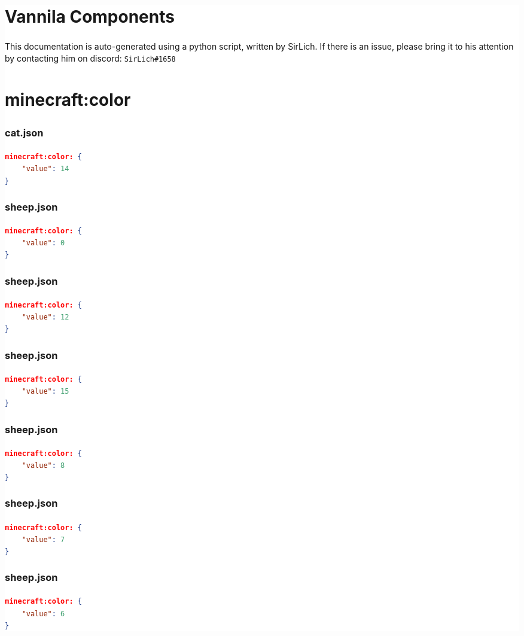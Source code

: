 # Vannila Components
This documentation is auto-generated using a python script, written by SirLich. If there is an issue, please bring it to his attention by contacting him on discord: `SirLich#1658`

# minecraft:color
### cat.json
```JSON
minecraft:color: {
    "value": 14
}
```

### sheep.json
```JSON
minecraft:color: {
    "value": 0
}
```

### sheep.json
```JSON
minecraft:color: {
    "value": 12
}
```

### sheep.json
```JSON
minecraft:color: {
    "value": 15
}
```

### sheep.json
```JSON
minecraft:color: {
    "value": 8
}
```

### sheep.json
```JSON
minecraft:color: {
    "value": 7
}
```

### sheep.json
```JSON
minecraft:color: {
    "value": 6
}
```
